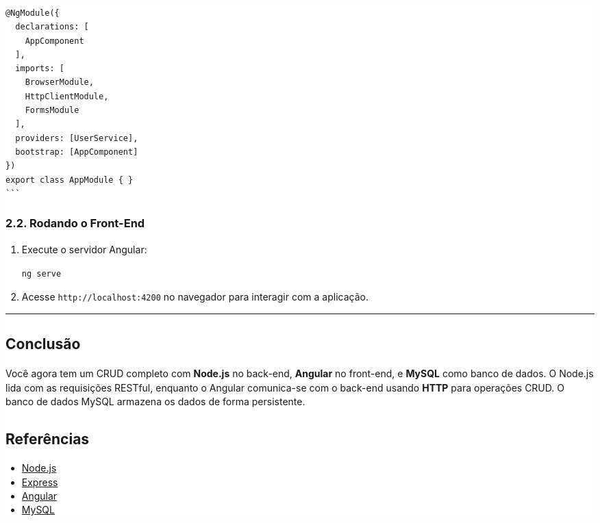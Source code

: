     @NgModule({
      declarations: [
        AppComponent
      ],
      imports: [
        BrowserModule,
        HttpClientModule,
        FormsModule
      ],
      providers: [UserService],
      bootstrap: [AppComponent]
    })
    export class AppModule { }
    ```

### 2.2. Rodando o Front-End

1. Execute o servidor Angular:

    ```bash
    ng serve
    ```

2. Acesse `http://localhost:4200` no navegador para interagir com a aplicação.

---

## Conclusão

Você agora tem um CRUD completo com **Node.js** no back-end, **Angular** no front-end, e **MySQL** como banco de dados. O Node.js lida com as requisições RESTful, enquanto o Angular comunica-se com o back-end usando **HTTP** para operações CRUD. O banco de dados MySQL armazena os dados de forma persistente.

## Referências

- [Node.js](https://nodejs.org/)
- [Express](https://expressjs.com/)
- [Angular](https://angular.io/)
- [MySQL](https://www.mysql.com/)
